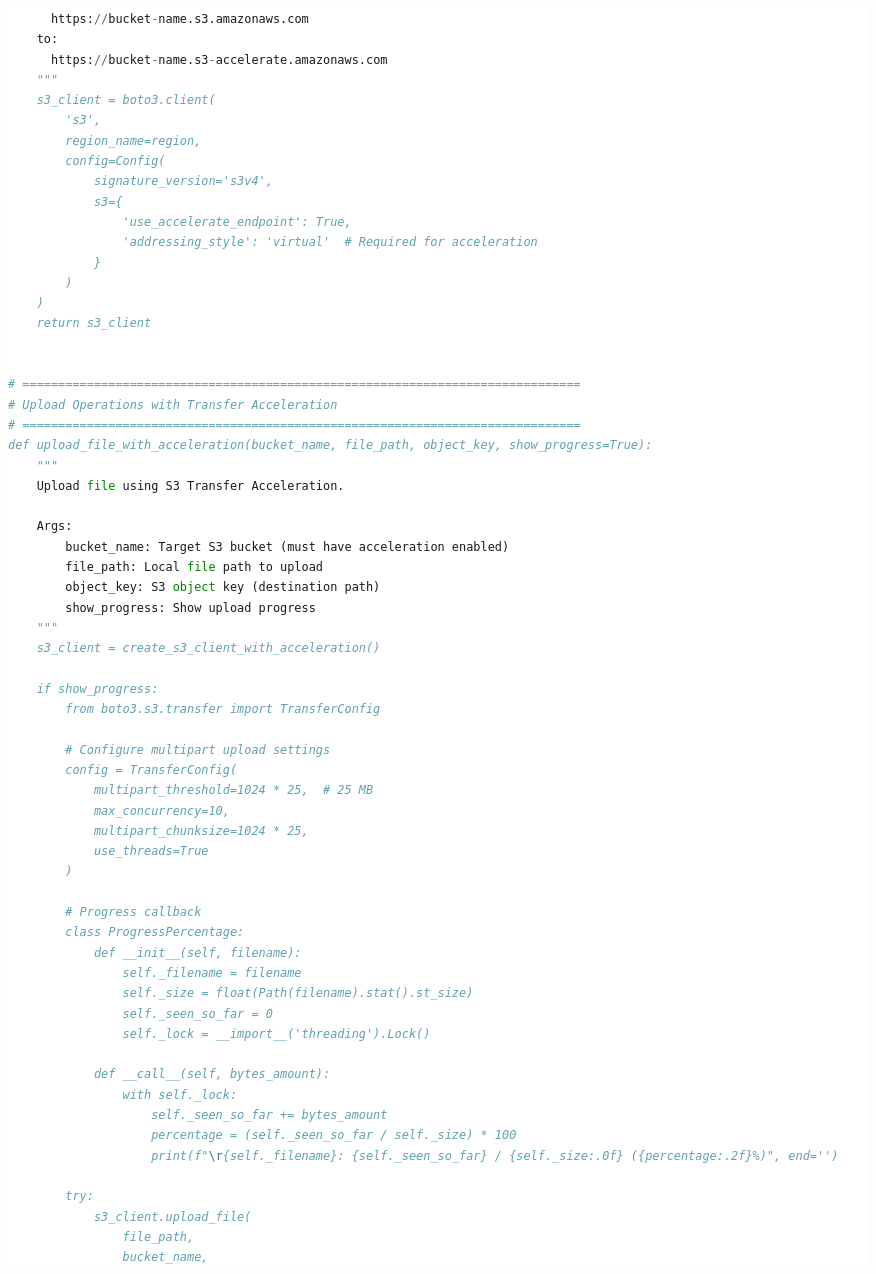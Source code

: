 ```python
      https://bucket-name.s3.amazonaws.com
    to:
      https://bucket-name.s3-accelerate.amazonaws.com
    """
    s3_client = boto3.client(
        's3',
        region_name=region,
        config=Config(
            signature_version='s3v4',
            s3={
                'use_accelerate_endpoint': True,
                'addressing_style': 'virtual'  # Required for acceleration
            }
        )
    )
    return s3_client


# ==============================================================================
# Upload Operations with Transfer Acceleration
# ==============================================================================
def upload_file_with_acceleration(bucket_name, file_path, object_key, show_progress=True):
    """
    Upload file using S3 Transfer Acceleration.
    
    Args:
        bucket_name: Target S3 bucket (must have acceleration enabled)
        file_path: Local file path to upload
        object_key: S3 object key (destination path)
        show_progress: Show upload progress
    """
    s3_client = create_s3_client_with_acceleration()
    
    if show_progress:
        from boto3.s3.transfer import TransferConfig
        
        # Configure multipart upload settings
        config = TransferConfig(
            multipart_threshold=1024 * 25,  # 25 MB
            max_concurrency=10,
            multipart_chunksize=1024 * 25,
            use_threads=True
        )
        
        # Progress callback
        class ProgressPercentage:
            def __init__(self, filename):
                self._filename = filename
                self._size = float(Path(filename).stat().st_size)
                self._seen_so_far = 0
                self._lock = __import__('threading').Lock()
                
            def __call__(self, bytes_amount):
                with self._lock:
                    self._seen_so_far += bytes_amount
                    percentage = (self._seen_so_far / self._size) * 100
                    print(f"\r{self._filename}: {self._seen_so_far} / {self._size:.0f} ({percentage:.2f}%)", end='')
        
        try:
            s3_client.upload_file(
                file_path,
                bucket_name,
```